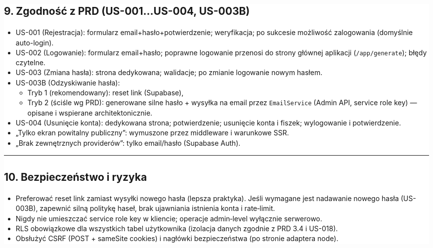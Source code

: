 
## 9. Zgodność z PRD (US-001…US-004, US-003B)

- US-001 (Rejestracja): formularz email+hasło+potwierdzenie; weryfikacja; po sukcesie możliwość zalogowania (domyślnie auto-login).
- US-002 (Logowanie): formularz email+hasło; poprawne logowanie przenosi do strony głównej aplikacji (`/app/generate`); błędy czytelne.
- US-003 (Zmiana hasła): strona dedykowana; walidacje; po zmianie logowanie nowym hasłem.
- US-003B (Odzyskiwanie hasła):
  - Tryb 1 (rekomendowany): reset link (Supabase),
  - Tryb 2 (ściśle wg PRD): generowane silne hasło + wysyłka na email przez `EmailService` (Admin API, service role key) — opisane i wspierane architektonicznie.
- US-004 (Usunięcie konta): dedykowana strona; potwierdzenie; usunięcie konta i fiszek; wylogowanie i potwierdzenie.
- „Tylko ekran powitalny publiczny”: wymuszone przez middleware i warunkowe SSR.
- „Brak zewnętrznych providerów”: tylko email/hasło (Supabase Auth).

---

## 10. Bezpieczeństwo i ryzyka

- Preferować reset link zamiast wysyłki nowego hasła (lepsza praktyka). Jeśli wymagane jest nadawanie nowego hasła (US-003B), zapewnić silną politykę haseł, brak ujawniania istnienia konta i rate‑limit.
- Nigdy nie umieszczać service role key w kliencie; operacje admin‑level wyłącznie serwerowo.
- RLS obowiązkowe dla wszystkich tabel użytkownika (izolacja danych zgodnie z PRD 3.4 i US-018).
- Obsłużyć CSRF (POST + sameSite cookies) i nagłówki bezpieczeństwa (po stronie adaptera node).

